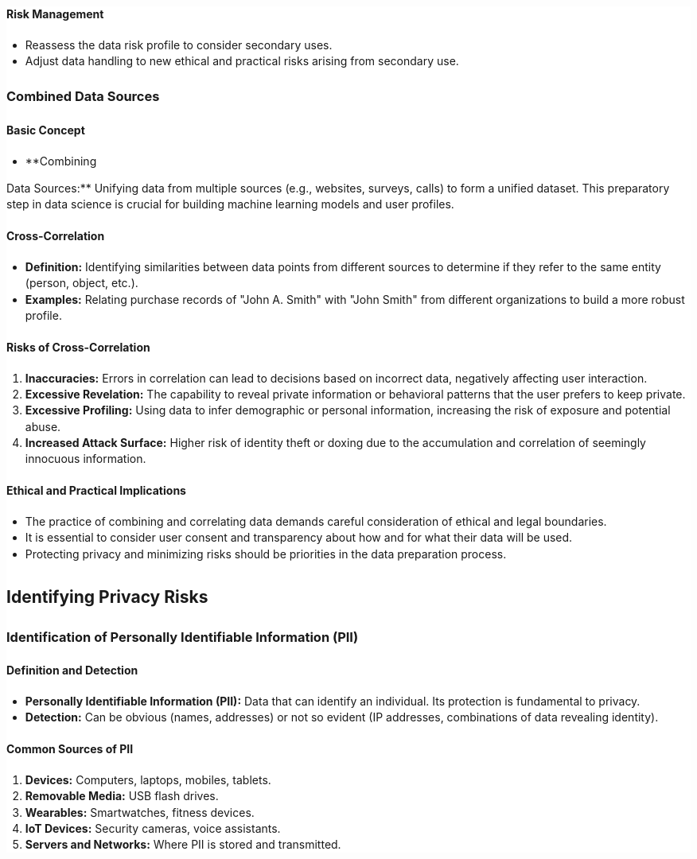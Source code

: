 #### Risk Management
- Reassess the data risk profile to consider secondary uses.
- Adjust data handling to new ethical and practical risks arising from secondary use.

### Combined Data Sources

#### Basic Concept
- **Combining

 Data Sources:** Unifying data from multiple sources (e.g., websites, surveys, calls) to form a unified dataset. This preparatory step in data science is crucial for building machine learning models and user profiles.

#### Cross-Correlation
- **Definition:** Identifying similarities between data points from different sources to determine if they refer to the same entity (person, object, etc.).
- **Examples:** Relating purchase records of "John A. Smith" with "John Smith" from different organizations to build a more robust profile.

#### Risks of Cross-Correlation
1. **Inaccuracies:** Errors in correlation can lead to decisions based on incorrect data, negatively affecting user interaction.
2. **Excessive Revelation:** The capability to reveal private information or behavioral patterns that the user prefers to keep private.
3. **Excessive Profiling:** Using data to infer demographic or personal information, increasing the risk of exposure and potential abuse.
4. **Increased Attack Surface:** Higher risk of identity theft or doxing due to the accumulation and correlation of seemingly innocuous information.

#### Ethical and Practical Implications
- The practice of combining and correlating data demands careful consideration of ethical and legal boundaries.
- It is essential to consider user consent and transparency about how and for what their data will be used.
- Protecting privacy and minimizing risks should be priorities in the data preparation process.

## Identifying Privacy Risks

### Identification of Personally Identifiable Information (PII)

#### Definition and Detection
- **Personally Identifiable Information (PII):** Data that can identify an individual. Its protection is fundamental to privacy.
- **Detection:** Can be obvious (names, addresses) or not so evident (IP addresses, combinations of data revealing identity).

#### Common Sources of PII
1. **Devices:** Computers, laptops, mobiles, tablets.
2. **Removable Media:** USB flash drives.
3. **Wearables:** Smartwatches, fitness devices.
4. **IoT Devices:** Security cameras, voice assistants.
5. **Servers and Networks:** Where PII is stored and transmitted.
